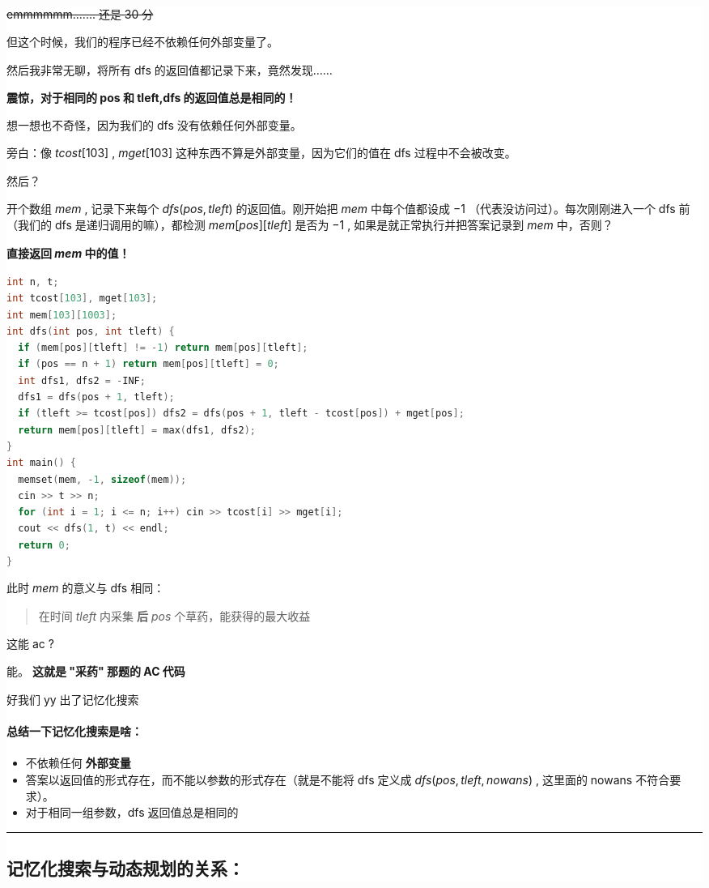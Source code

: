 ~~emmmmmm....... 还是 ${30}$ 分~~

但这个时候，我们的程序已经不依赖任何外部变量了。

然后我非常无聊，将所有 dfs 的返回值都记录下来，竟然发现……

 **震惊，对于相同的 pos 和 tleft,dfs 的返回值总是相同的！** 

想一想也不奇怪，因为我们的 dfs 没有依赖任何外部变量。

旁白：像 $tcost[103]$ , $mget[103]$ 这种东西不算是外部变量，因为它们的值在 dfs 过程中不会被改变。

然后？

开个数组 $mem$ , 记录下来每个 $dfs(pos,tleft)$ 的返回值。刚开始把 $mem$ 中每个值都设成 $-1$ （代表没访问过）。每次刚刚进入一个 dfs 前（我们的 dfs 是递归调用的嘛），都检测 $mem[pos][tleft]$ 是否为 $-1$ , 如果是就正常执行并把答案记录到 $mem$ 中，否则？

 **直接返回 $mem$ 中的值！** 

```cpp
int n, t;
int tcost[103], mget[103];
int mem[103][1003];
int dfs(int pos, int tleft) {
  if (mem[pos][tleft] != -1) return mem[pos][tleft];
  if (pos == n + 1) return mem[pos][tleft] = 0;
  int dfs1, dfs2 = -INF;
  dfs1 = dfs(pos + 1, tleft);
  if (tleft >= tcost[pos]) dfs2 = dfs(pos + 1, tleft - tcost[pos]) + mget[pos];
  return mem[pos][tleft] = max(dfs1, dfs2);
}
int main() {
  memset(mem, -1, sizeof(mem));
  cin >> t >> n;
  for (int i = 1; i <= n; i++) cin >> tcost[i] >> mget[i];
  cout << dfs(1, t) << endl;
  return 0;
}
```

此时 $mem$ 的意义与 dfs 相同：

> 在时间 $tleft$ 内采集 **后**  $pos$ 个草药，能获得的最大收益

这能 ac ?

能。 **这就是 "采药" 那题的 AC 代码** 

好我们 yy 出了记忆化搜索

#### 总结一下记忆化搜索是啥：

-   不依赖任何 **外部变量** 
-   答案以返回值的形式存在，而不能以参数的形式存在（就是不能将 dfs 定义成 $dfs(pos ,tleft , nowans )$ , 这里面的 nowans 不符合要求）。
-   对于相同一组参数，dfs 返回值总是相同的

* * *

## 记忆化搜索与动态规划的关系：
